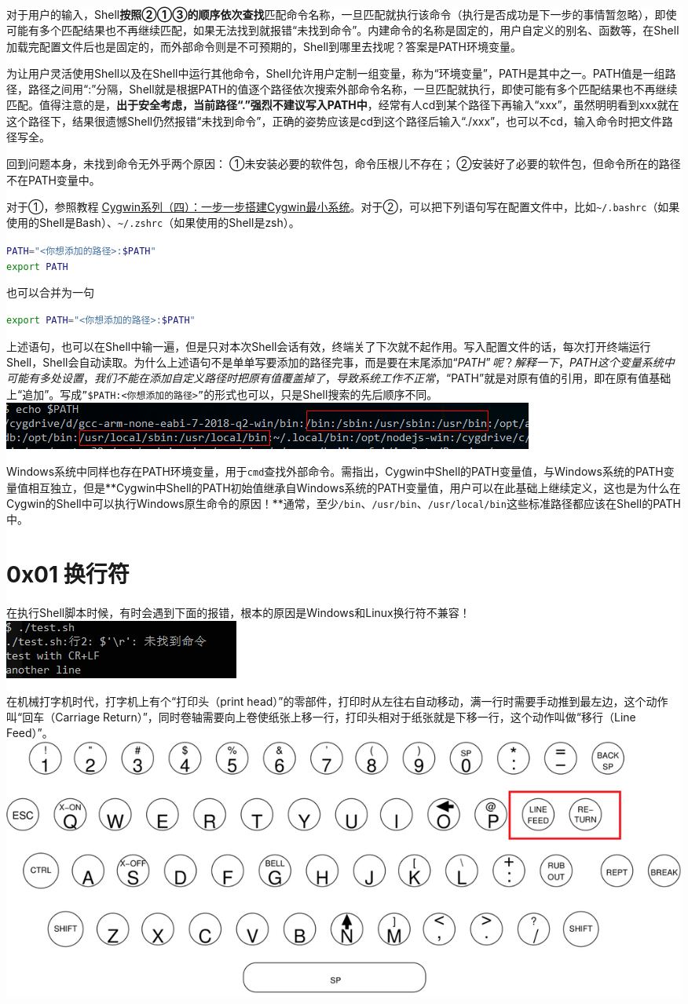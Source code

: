 对于用户的输入，Shell**按照②①③的顺序依次查找**匹配命令名称，一旦匹配就执行该命令（执行是否成功是下一步的事情暂忽略），即使可能有多个匹配结果也不再继续匹配，如果无法找到就报错“未找到命令”。内建命令的名称是固定的，用户自定义的别名、函数等，在Shell加载完配置文件后也是固定的，而外部命令则是不可预期的，Shell到哪里去找呢？答案是PATH环境变量。

为让用户灵活使用Shell以及在Shell中运行其他命令，Shell允许用户定制一组变量，称为“环境变量”，PATH是其中之一。PATH值是一组路径，路径之间用“:”分隔，Shell就是根据PATH的值逐个路径依次搜索外部命令名称，一旦匹配就执行，即使可能有多个匹配结果也不再继续匹配。值得注意的是，**出于安全考虑，当前路径“.”强烈不建议写入PATH中**，经常有人cd到某个路径下再输入“xxx”，虽然明明看到xxx就在这个路径下，结果很遗憾Shell仍然报错“未找到命令”，正确的姿势应该是cd到这个路径后输入“./xxx”，也可以不cd，输入命令时把文件路径写全。

回到问题本身，未找到命令无外乎两个原因：
①未安装必要的软件包，命令压根儿不存在；
②安装好了必要的软件包，但命令所在的路径不在PATH变量中。

对于①，参照教程 [Cygwin系列（四）：一步一步搭建Cygwin最小系统](/2019/2019-03-06-Cygwin系列（四）：一步一步搭建Cygwin最小系统.html)。对于②，可以把下列语句写在配置文件中，比如`~/.bashrc`（如果使用的Shell是Bash）、`~/.zshrc`（如果使用的Shell是zsh）。
```bash
PATH="<你想添加的路径>:$PATH"
export PATH
```
也可以合并为一句
```bash
export PATH="<你想添加的路径>:$PATH"
```
上述语句，也可以在Shell中输一遍，但是只对本次Shell会话有效，终端关了下次就不起作用。写入配置文件的话，每次打开终端运行Shell，Shell会自动读取。为什么上述语句不是单单写要添加的路径完事，而是要在末尾添加“$PATH”呢？解释一下，PATH这个变量系统中可能有多处设置，我们不能在添加自定义路径时把原有值覆盖掉了，导致系统工作不正常，“$PATH”就是对原有值的引用，即在原有值基础上“追加”。写成`”$PATH:<你想添加的路径>”`的形式也可以，只是Shell搜索的先后顺序不同。
![PATH环境变量](../pic/PATH环境变量.png)

Windows系统中同样也存在PATH环境变量，用于`cmd`查找外部命令。需指出，Cygwin中Shell的PATH变量值，与Windows系统的PATH变量值相互独立，但是**Cygwin中Shell的PATH初始值继承自Windows系统的PATH变量值，用户可以在此基础上继续定义，这也是为什么在Cygwin的Shell中可以执行Windows原生命令的原因！**通常，至少`/bin`、`/usr/bin`、`/usr/local/bin`这些标准路径都应该在Shell的PATH中。

# 0x01  换行符
在执行Shell脚本时候，有时会遇到下面的报错，根本的原因是Windows和Linux换行符不兼容！
![“\r”不识别](../pic/CR不识别.png)

在机械打字机时代，打字机上有个“打印头（print head）”的零部件，打印时从左往右自动移动，满一行时需要手动推到最左边，这个动作叫“回车（Carriage Return）”，同时卷轴需要向上卷使纸张上移一行，打印头相对于纸张就是下移一行，这个动作叫做“移行（Line Feed）”。
![打字机CR和LF键位（图片来源于网络）](../pic/电传打字机CRLF键位.png)
